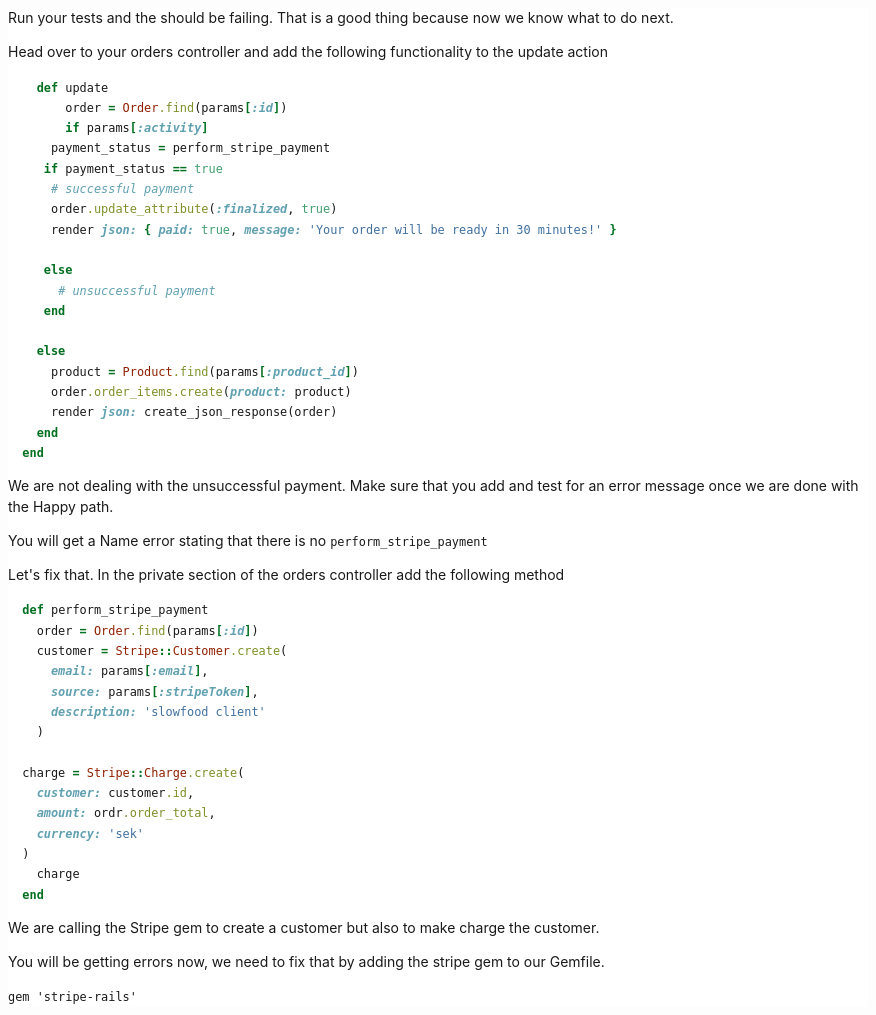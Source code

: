 Run your tests and the should be failing. That is a good thing because now we know what to do next.

Head over to your orders controller and add the following functionality to the update action

```rb
 	def update
		order = Order.find(params[:id])
		if params[:activity]
      payment_status = perform_stripe_payment
     if payment_status == true
      # successful payment
      order.update_attribute(:finalized, true)
      render json: { paid: true, message: 'Your order will be ready in 30 minutes!' }

     else
       # unsuccessful payment
     end

    else
      product = Product.find(params[:product_id])
      order.order_items.create(product: product)
      render json: create_json_response(order)
    end
  end
```
We are not dealing with the unsuccessful payment. Make sure that you add and test for an error message once we are done with the Happy path.

You will get a Name error stating that there is no `perform_stripe_payment`

Let's fix that. In the private section of the orders controller add the following method

```rb
  def perform_stripe_payment
    order = Order.find(params[:id])
    customer = Stripe::Customer.create(
      email: params[:email],
      source: params[:stripeToken],
      description: 'slowfood client'
    )

  charge = Stripe::Charge.create(
    customer: customer.id,
    amount: ordr.order_total,
    currency: 'sek'
  )
    charge
  end
```
We are calling the Stripe gem to create a customer but also to make charge the customer. 

You will be getting errors now, we need to fix that by adding the stripe gem to our Gemfile. 

`gem 'stripe-rails'`
